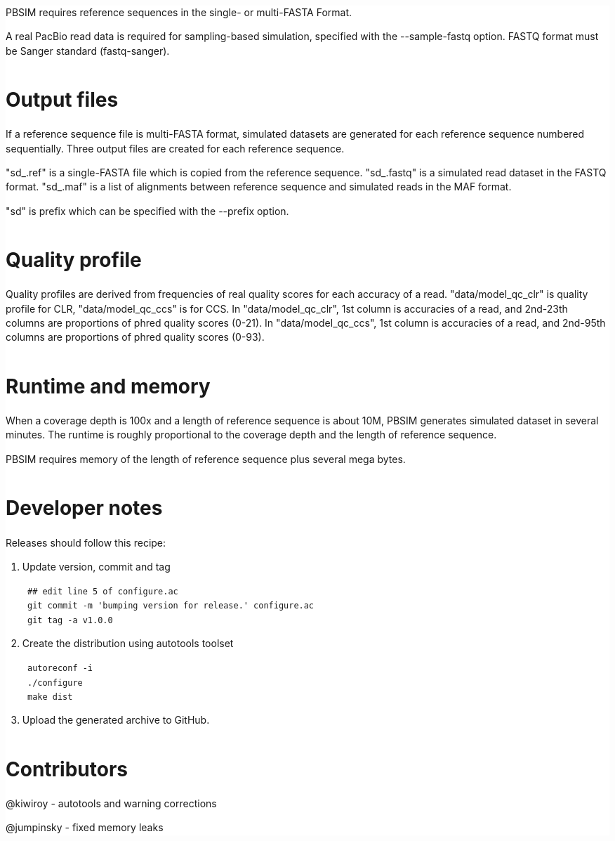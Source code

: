 PBSIM requires reference sequences in the single- or multi-FASTA Format.

A real PacBio read data is required for sampling-based simulation,
specified with the --sample-fastq option.
FASTQ format must be Sanger standard (fastq-sanger).


Output files
===============

If a reference sequence file is multi-FASTA format, simulated datasets
are generated for each reference sequence numbered sequentially.
Three output files are created for each reference sequence.

"sd_<num>.ref" is a single-FASTA file which is copied from the reference
sequence.
"sd_<num>.fastq" is a simulated read dataset in the FASTQ format.
"sd_<num>.maf" is a list of alignments between reference sequence and
simulated reads in the MAF format.

"sd" is prefix which can be specified with the --prefix option.


Quality profile
==================

Quality profiles are derived from frequencies of real quality scores
for each accuracy of a read.
"data/model_qc_clr" is quality profile for CLR, "data/model_qc_ccs" is for CCS.
In "data/model_qc_clr", 1st column is accuracies of a read, and 2nd-23th
columns are proportions of phred quality scores (0-21).
In "data/model_qc_ccs", 1st column is accuracies of a read, and 2nd-95th
columns are proportions of phred quality scores (0-93).


Runtime and memory
=====================

When a coverage depth is 100x and a length of reference sequence is about 10M,
PBSIM generates simulated dataset in several minutes.
The runtime is roughly proportional to the coverage depth and the length of
reference sequence.

PBSIM requires memory of the length of reference sequence plus several mega
bytes.

Developer notes
=====================

Releases should follow this recipe:

1. Update version, commit and tag

        ## edit line 5 of configure.ac
        git commit -m 'bumping version for release.' configure.ac
        git tag -a v1.0.0

2. Create the distribution using autotools toolset

        autoreconf -i
        ./configure
        make dist

3. Upload the generated archive to GitHub.

Contributors
=====================
@kiwiroy - autotools and warning corrections

@jumpinsky - fixed memory leaks
